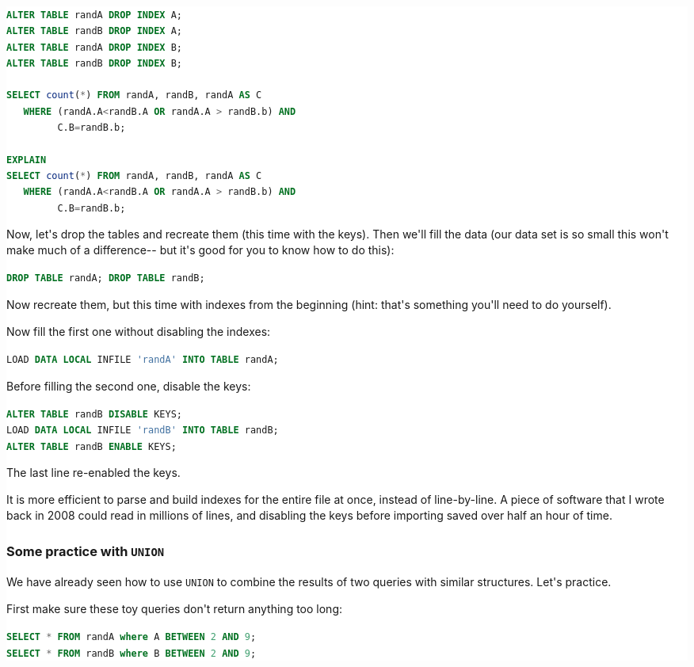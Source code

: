 ```sql
ALTER TABLE randA DROP INDEX A;
ALTER TABLE randB DROP INDEX A;
ALTER TABLE randA DROP INDEX B;
ALTER TABLE randB DROP INDEX B;

SELECT count(*) FROM randA, randB, randA AS C 
   WHERE (randA.A<randB.A OR randA.A > randB.b) AND
         C.B=randB.b;

EXPLAIN
SELECT count(*) FROM randA, randB, randA AS C 
   WHERE (randA.A<randB.A OR randA.A > randB.b) AND
         C.B=randB.b;
```

Now, let's drop the tables and recreate them (this time with the keys). Then we'll fill the data (our data
set is so small this won't make much of a difference-- but it's good for you to know how to do this):

```sql
DROP TABLE randA; DROP TABLE randB;
```

Now recreate them, but this time with indexes from the beginning (hint:  that's something you'll need to do yourself).

Now fill the first one without disabling the indexes:

```sql
LOAD DATA LOCAL INFILE 'randA' INTO TABLE randA;
```

Before filling the second one, disable the keys:

```sql
ALTER TABLE randB DISABLE KEYS;
LOAD DATA LOCAL INFILE 'randB' INTO TABLE randB;
ALTER TABLE randB ENABLE KEYS;
```

The last line re-enabled the keys.  

It is more efficient to parse and build indexes for the entire file at once, instead of line-by-line.
A piece of software that I wrote back in 2008 could read in millions of lines, and disabling the keys
before importing saved over half an hour of time.

### Some practice with `UNION`

We have already seen how to use `UNION` to combine the results of two queries with similar structures.  Let's practice.  

First make sure these toy queries don't return anything too long:

```sql
SELECT * FROM randA where A BETWEEN 2 AND 9;
SELECT * FROM randB where B BETWEEN 2 AND 9;
```
